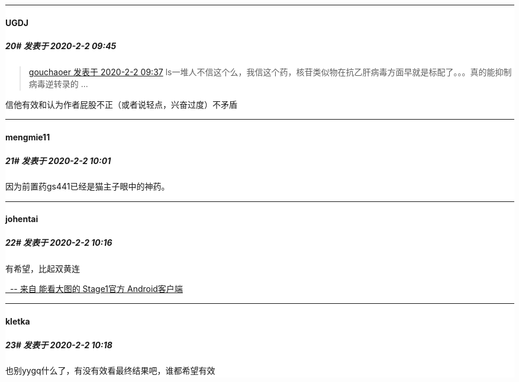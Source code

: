 

-----

####  UGDJ  
##### 20#       发表于 2020-2-2 09:45



<blockquote><a href="httphttps://bbs.saraba1st.com/2b/forum.php?mod=redirect&amp;goto=findpost&amp;pid=46303601&amp;ptid=1911821" target="_blank">gouchaoer 发表于 2020-2-2 09:37</a>
ls一堆人不信这个么，我信这个药，核苷类似物在抗乙肝病毒方面早就是标配了。。。真的能抑制病毒逆转录的 ...</blockquote>
信他有效和认为作者屁股不正（或者说轻点，兴奋过度）不矛盾







-----

####  mengmie11  
##### 21#       发表于 2020-2-2 10:01




因为前置药gs441已经是猫主子眼中的神药。







-----

####  johentai  
##### 22#       发表于 2020-2-2 10:16




有希望，比起双黄连

[  -- 来自 能看大图的 Stage1官方 Android客户端](https://www.coolapk.com/apk/140634)







-----

####  kletka  
##### 23#       发表于 2020-2-2 10:18




也别yygq什么了，有没有效看最终结果吧，谁都希望有效






